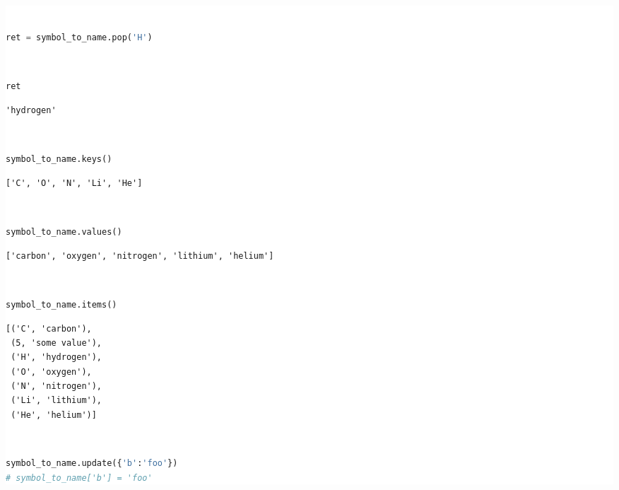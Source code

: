 
<br>

```python
ret = symbol_to_name.pop('H')
```

<br>

```python
ret
```




    'hydrogen'


<br>

```python
symbol_to_name.keys()
```




    ['C', 'O', 'N', 'Li', 'He']


<br>

```python
symbol_to_name.values()
```




    ['carbon', 'oxygen', 'nitrogen', 'lithium', 'helium']


<br>

```python
symbol_to_name.items()
```




    [('C', 'carbon'),
     (5, 'some value'),
     ('H', 'hydrogen'),
     ('O', 'oxygen'),
     ('N', 'nitrogen'),
     ('Li', 'lithium'),
     ('He', 'helium')]


<br>

```python
symbol_to_name.update({'b':'foo'})
# symbol_to_name['b'] = 'foo'
```
